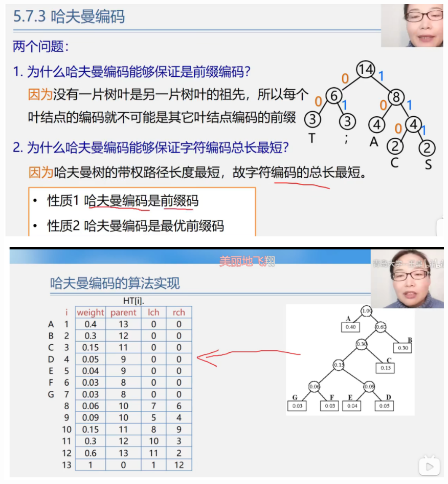![image-20221004232620221](typora图片/image-20221004232620221.png)

![image-20221004232629520](typora图片/image-20221004232629520.png)
